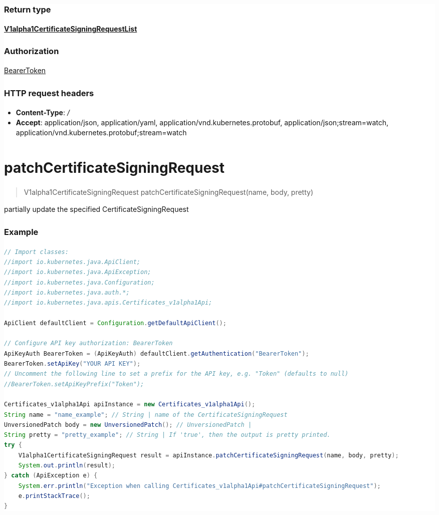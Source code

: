 ### Return type

[**V1alpha1CertificateSigningRequestList**](V1alpha1CertificateSigningRequestList.md)

### Authorization

[BearerToken](../README.md#BearerToken)

### HTTP request headers

 - **Content-Type**: */*
 - **Accept**: application/json, application/yaml, application/vnd.kubernetes.protobuf, application/json;stream=watch, application/vnd.kubernetes.protobuf;stream=watch

<a name="patchCertificateSigningRequest"></a>
# **patchCertificateSigningRequest**
> V1alpha1CertificateSigningRequest patchCertificateSigningRequest(name, body, pretty)



partially update the specified CertificateSigningRequest

### Example
```java
// Import classes:
//import io.kubernetes.java.ApiClient;
//import io.kubernetes.java.ApiException;
//import io.kubernetes.java.Configuration;
//import io.kubernetes.java.auth.*;
//import io.kubernetes.java.apis.Certificates_v1alpha1Api;

ApiClient defaultClient = Configuration.getDefaultApiClient();

// Configure API key authorization: BearerToken
ApiKeyAuth BearerToken = (ApiKeyAuth) defaultClient.getAuthentication("BearerToken");
BearerToken.setApiKey("YOUR API KEY");
// Uncomment the following line to set a prefix for the API key, e.g. "Token" (defaults to null)
//BearerToken.setApiKeyPrefix("Token");

Certificates_v1alpha1Api apiInstance = new Certificates_v1alpha1Api();
String name = "name_example"; // String | name of the CertificateSigningRequest
UnversionedPatch body = new UnversionedPatch(); // UnversionedPatch | 
String pretty = "pretty_example"; // String | If 'true', then the output is pretty printed.
try {
    V1alpha1CertificateSigningRequest result = apiInstance.patchCertificateSigningRequest(name, body, pretty);
    System.out.println(result);
} catch (ApiException e) {
    System.err.println("Exception when calling Certificates_v1alpha1Api#patchCertificateSigningRequest");
    e.printStackTrace();
}
```

